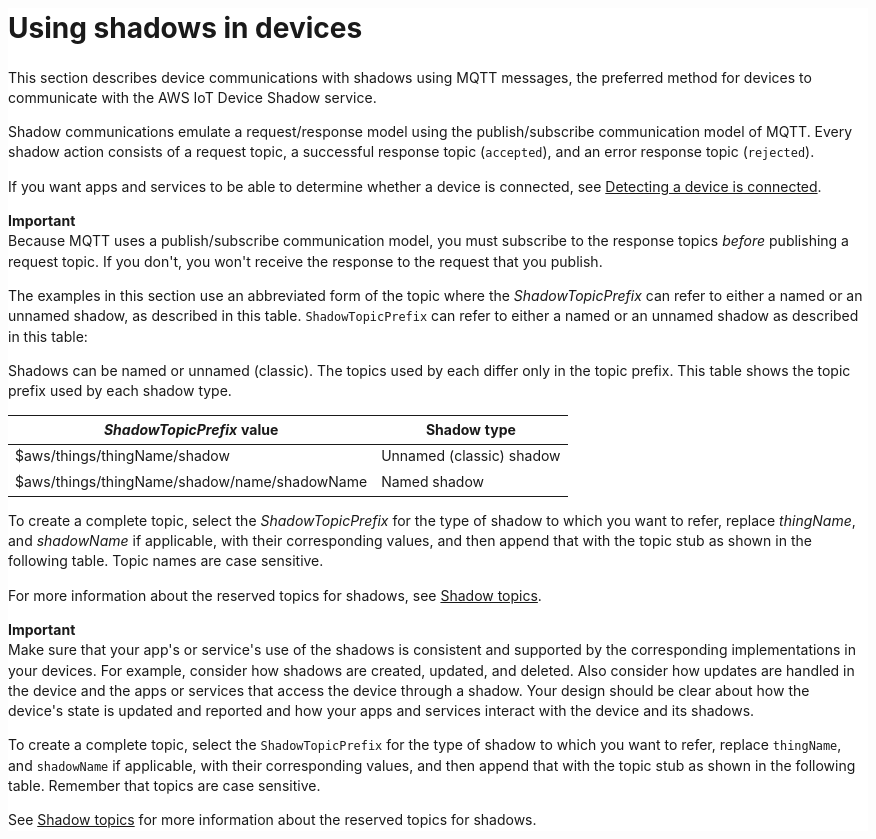 # Using shadows in devices<a name="device-shadow-comms-device"></a>

This section describes device communications with shadows using MQTT messages, the preferred method for devices to communicate with the AWS IoT Device Shadow service\.

Shadow communications emulate a request/response model using the publish/subscribe communication model of MQTT\. Every shadow action consists of a request topic, a successful response topic \(`accepted`\), and an error response topic \(`rejected`\)\. 

If you want apps and services to be able to determine whether a device is connected, see [Detecting a device is connected](device-shadow-comms-app.md#thing-connection)\.

**Important**  
Because MQTT uses a publish/subscribe communication model, you must subscribe to the response topics *before* publishing a request topic\. If you don't, you won't receive the response to the request that you publish\.

The examples in this section use an abbreviated form of the topic where the *ShadowTopicPrefix* can refer to either a named or an unnamed shadow, as described in this table\. `ShadowTopicPrefix` can refer to either a named or an unnamed shadow as described in this table:

Shadows can be named or unnamed \(classic\)\. The topics used by each differ only in the topic prefix\. This table shows the topic prefix used by each shadow type\.


| *ShadowTopicPrefix* value | Shadow type | 
| --- | --- | 
| $aws/things/thingName/shadow | Unnamed \(classic\) shadow | 
| $aws/things/thingName/shadow/name/shadowName | Named shadow | 

To create a complete topic, select the *ShadowTopicPrefix* for the type of shadow to which you want to refer, replace *thingName*, and *shadowName* if applicable, with their corresponding values, and then append that with the topic stub as shown in the following table\. Topic names are case sensitive\.

For more information about the reserved topics for shadows, see [Shadow topics](reserved-topics.md#reserved-topics-shadow)\.

**Important**  
Make sure that your app's or service's use of the shadows is consistent and supported by the corresponding implementations in your devices\. For example, consider how shadows are created, updated, and deleted\. Also consider how updates are handled in the device and the apps or services that access the device through a shadow\. Your design should be clear about how the device's state is updated and reported and how your apps and services interact with the device and its shadows\.

To create a complete topic, select the `ShadowTopicPrefix` for the type of shadow to which you want to refer, replace `thingName`, and `shadowName` if applicable, with their corresponding values, and then append that with the topic stub as shown in the following table\. Remember that topics are case sensitive\.

See [Shadow topics](reserved-topics.md#reserved-topics-shadow) for more information about the reserved topics for shadows\.
